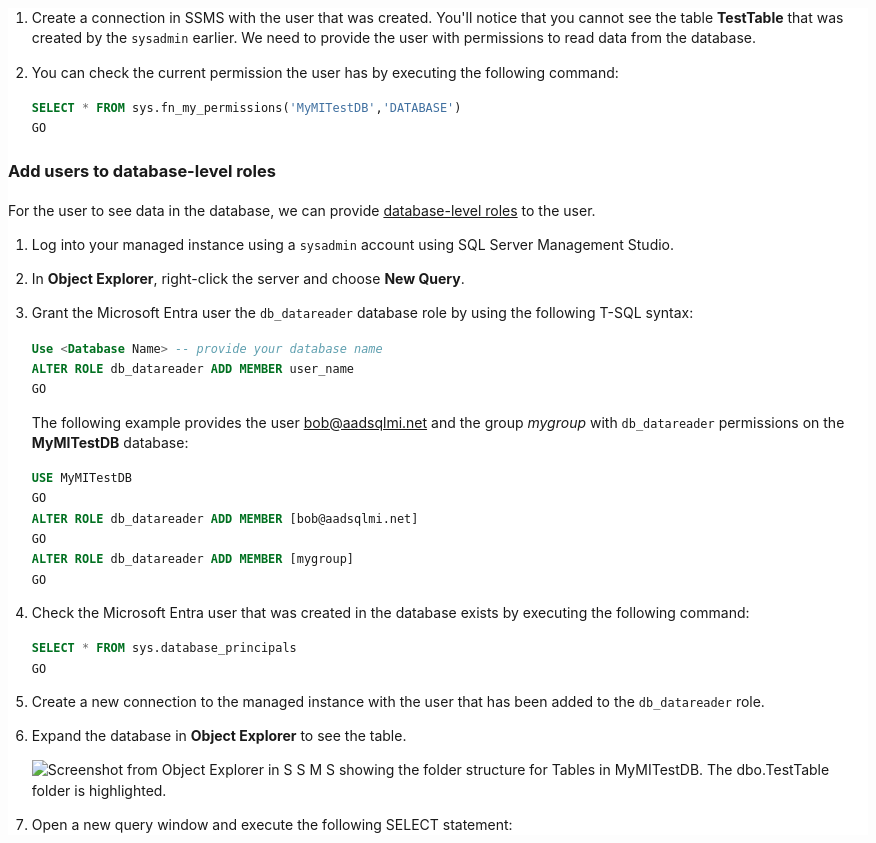 1. Create a connection in SSMS with the user that was created. You'll notice that you cannot see the table **TestTable** that was created by the `sysadmin` earlier. We need to provide the user with permissions to read data from the database.

1. You can check the current permission the user has by executing the following command:

    ```sql
    SELECT * FROM sys.fn_my_permissions('MyMITestDB','DATABASE')
    GO
    ```

### Add users to database-level roles

For the user to see data in the database, we can provide [database-level roles](/sql/relational-databases/security/authentication-access/database-level-roles) to the user.

1. Log into your managed instance using a `sysadmin` account using SQL Server Management Studio.

1. In **Object Explorer**, right-click the server and choose **New Query**.

1. Grant the Microsoft Entra user the `db_datareader` database role by using the following T-SQL syntax:

    ```sql
    Use <Database Name> -- provide your database name
    ALTER ROLE db_datareader ADD MEMBER user_name
    GO
    ```

    The following example provides the user bob@aadsqlmi.net and the group _mygroup_ with `db_datareader` permissions on the **MyMITestDB** database:

    ```sql
    USE MyMITestDB
    GO
    ALTER ROLE db_datareader ADD MEMBER [bob@aadsqlmi.net]
    GO
    ALTER ROLE db_datareader ADD MEMBER [mygroup]
    GO
    ```

1. Check the Microsoft Entra user that was created in the database exists by executing the following command:

    ```sql
    SELECT * FROM sys.database_principals
    GO
    ```

1. Create a new connection to the managed instance with the user that has been added to the `db_datareader` role.
1. Expand the database in **Object Explorer** to see the table.

    ![Screenshot from Object Explorer in S S M S showing the folder structure for Tables in MyMITestDB. The dbo.TestTable folder is highlighted.](./media/aad-security-configure-tutorial/ssms-test-table.png)

1. Open a new query window and execute the following SELECT statement:
